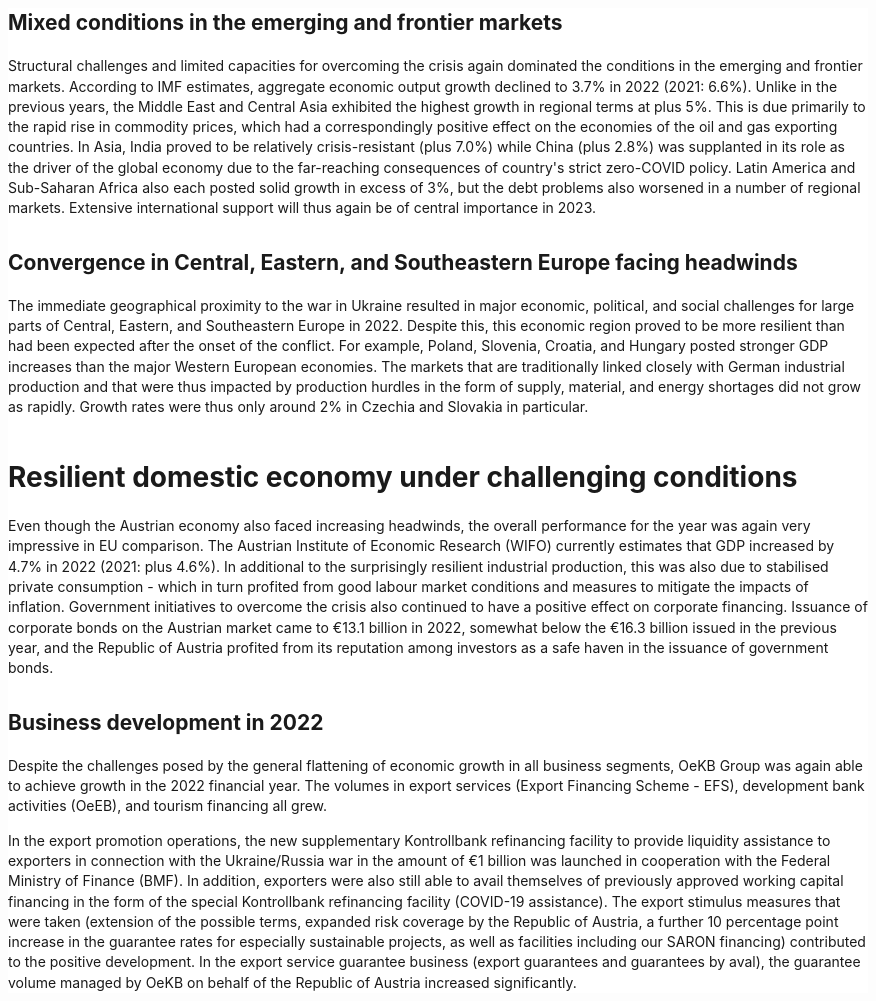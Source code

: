 ## Mixed conditions in the emerging and frontier markets

Structural challenges and limited capacities for overcoming the crisis again dominated the conditions in the emerging and frontier markets. According to IMF estimates, aggregate economic output growth declined to $3.7 \%$ in 2022 (2021: 6.6\%). Unlike in the previous years, the Middle East and Central Asia exhibited the highest growth in regional terms at plus 5\%. This is due primarily to the rapid rise in commodity prices, which had a correspondingly positive effect on the economies of the oil and gas exporting countries. In Asia, India proved to be relatively crisis-resistant (plus 7.0\%) while China (plus 2.8\%) was supplanted in its role as the driver of the global economy due to the far-reaching consequences of country's strict zero-COVID policy. Latin America and Sub-Saharan Africa also each posted solid growth in excess of 3\%, but the debt problems also worsened in a number of regional markets. Extensive international support will thus again be of central importance in 2023.

## Convergence in Central, Eastern, and Southeastern Europe facing headwinds

The immediate geographical proximity to the war in Ukraine resulted in major economic, political, and social challenges for large parts of Central, Eastern, and Southeastern Europe in 2022. Despite this, this economic region proved to be more resilient than had been expected after the onset of the conflict. For example, Poland, Slovenia, Croatia, and Hungary posted stronger GDP increases than the major Western European economies. The markets that are traditionally linked closely with German industrial production and that were thus impacted by production hurdles in the form of supply, material, and energy shortages did not grow as rapidly. Growth rates were thus only around 2\% in Czechia and Slovakia in particular.

# Resilient domestic economy under challenging conditions 

Even though the Austrian economy also faced increasing headwinds, the overall performance for the year was again very impressive in EU comparison. The Austrian Institute of Economic Research (WIFO) currently estimates that GDP increased by $4.7 \%$ in 2022 (2021: plus 4.6\%). In additional to the surprisingly resilient industrial production, this was also due to stabilised private consumption - which in turn profited from good labour market conditions and measures to mitigate the impacts of inflation. Government initiatives to overcome the crisis also continued to have a positive effect on corporate financing. Issuance of corporate bonds on the Austrian market came to $€ 13.1$ billion in 2022, somewhat below the $€ 16.3$ billion issued in the previous year, and the Republic of Austria profited from its reputation among investors as a safe haven in the issuance of government bonds.

## Business development in 2022

Despite the challenges posed by the general flattening of economic growth in all business segments, OeKB Group was again able to achieve growth in the 2022 financial year. The volumes in export services (Export Financing Scheme - EFS), development bank activities (OeEB), and tourism financing all grew.

In the export promotion operations, the new supplementary Kontrollbank refinancing facility to provide liquidity assistance to exporters in connection with the Ukraine/Russia war in the amount of $€ 1$ billion was launched in cooperation with the Federal Ministry of Finance (BMF). In addition, exporters were also still able to avail themselves of previously approved working capital financing in the form of the special Kontrollbank refinancing facility (COVID-19 assistance). The export stimulus measures that were taken (extension of the possible terms, expanded risk coverage by the Republic of Austria, a further 10 percentage point increase in the guarantee rates for especially sustainable projects, as well as facilities including our SARON financing) contributed to the positive development. In the export service guarantee business (export guarantees and guarantees by aval), the guarantee volume managed by OeKB on behalf of the Republic of Austria increased significantly.
